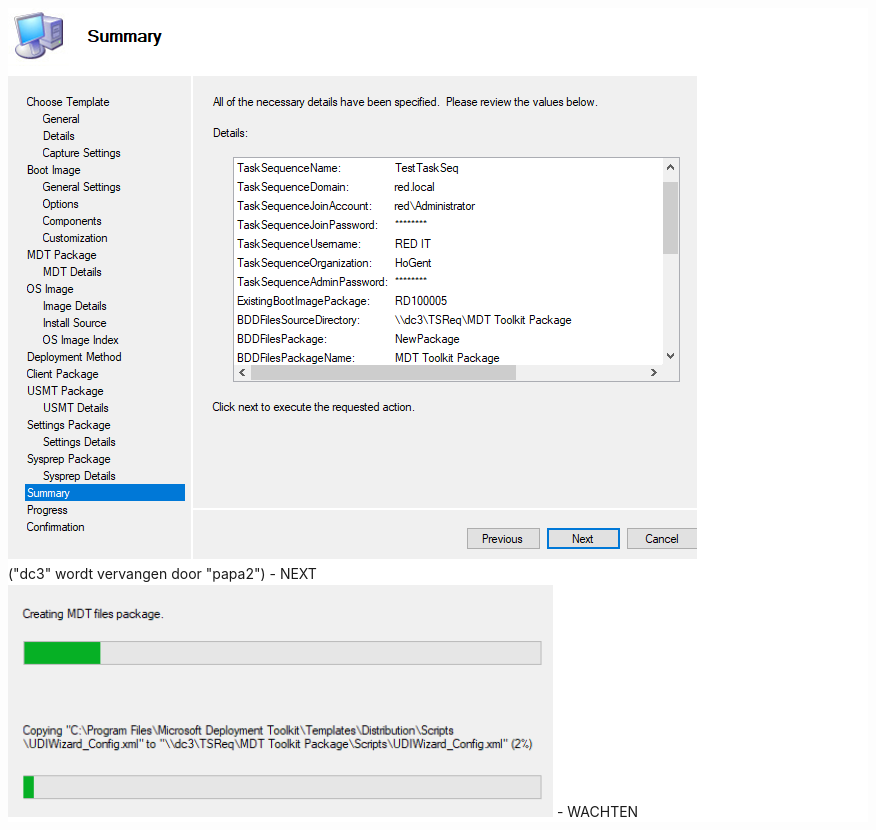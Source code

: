 ![Summary](images/summary.PNG)  
    ("dc3" wordt vervangen door "papa2")
	- NEXT  
![Progress](images/progress.PNG)
	- WACHTEN  